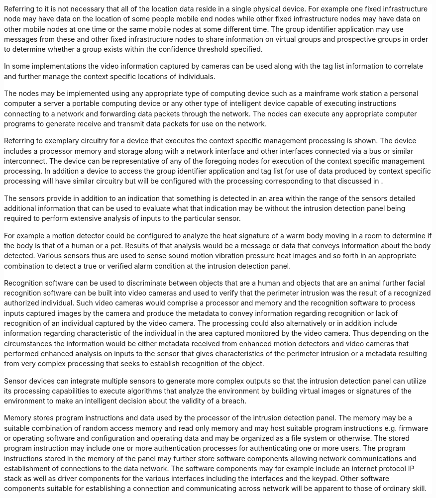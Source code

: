 Referring to it is not necessary that all of the location data reside in a single physical device. For example one fixed infrastructure node may have data on the location of some people mobile end nodes while other fixed infrastructure nodes may have data on other mobile nodes at one time or the same mobile nodes at some different time. The group identifier application may use messages from these and other fixed infrastructure nodes to share information on virtual groups and prospective groups in order to determine whether a group exists within the confidence threshold specified.

In some implementations the video information captured by cameras can be used along with the tag list information to correlate and further manage the context specific locations of individuals.

The nodes may be implemented using any appropriate type of computing device such as a mainframe work station a personal computer a server a portable computing device or any other type of intelligent device capable of executing instructions connecting to a network and forwarding data packets through the network. The nodes can execute any appropriate computer programs to generate receive and transmit data packets for use on the network.

Referring to exemplary circuitry for a device that executes the context specific management processing is shown. The device includes a processor memory and storage along with a network interface and other interfaces connected via a bus or similar interconnect. The device can be representative of any of the foregoing nodes for execution of the context specific management processing. In addition a device to access the group identifier application and tag list for use of data produced by context specific processing will have similar circuitry but will be configured with the processing corresponding to that discussed in .

The sensors provide in addition to an indication that something is detected in an area within the range of the sensors detailed additional information that can be used to evaluate what that indication may be without the intrusion detection panel being required to perform extensive analysis of inputs to the particular sensor.

For example a motion detector could be configured to analyze the heat signature of a warm body moving in a room to determine if the body is that of a human or a pet. Results of that analysis would be a message or data that conveys information about the body detected. Various sensors thus are used to sense sound motion vibration pressure heat images and so forth in an appropriate combination to detect a true or verified alarm condition at the intrusion detection panel.

Recognition software can be used to discriminate between objects that are a human and objects that are an animal further facial recognition software can be built into video cameras and used to verify that the perimeter intrusion was the result of a recognized authorized individual. Such video cameras would comprise a processor and memory and the recognition software to process inputs captured images by the camera and produce the metadata to convey information regarding recognition or lack of recognition of an individual captured by the video camera. The processing could also alternatively or in addition include information regarding characteristic of the individual in the area captured monitored by the video camera. Thus depending on the circumstances the information would be either metadata received from enhanced motion detectors and video cameras that performed enhanced analysis on inputs to the sensor that gives characteristics of the perimeter intrusion or a metadata resulting from very complex processing that seeks to establish recognition of the object.

Sensor devices can integrate multiple sensors to generate more complex outputs so that the intrusion detection panel can utilize its processing capabilities to execute algorithms that analyze the environment by building virtual images or signatures of the environment to make an intelligent decision about the validity of a breach.

Memory stores program instructions and data used by the processor of the intrusion detection panel. The memory may be a suitable combination of random access memory and read only memory and may host suitable program instructions e.g. firmware or operating software and configuration and operating data and may be organized as a file system or otherwise. The stored program instruction may include one or more authentication processes for authenticating one or more users. The program instructions stored in the memory of the panel may further store software components allowing network communications and establishment of connections to the data network. The software components may for example include an internet protocol IP stack as well as driver components for the various interfaces including the interfaces and the keypad. Other software components suitable for establishing a connection and communicating across network will be apparent to those of ordinary skill.
